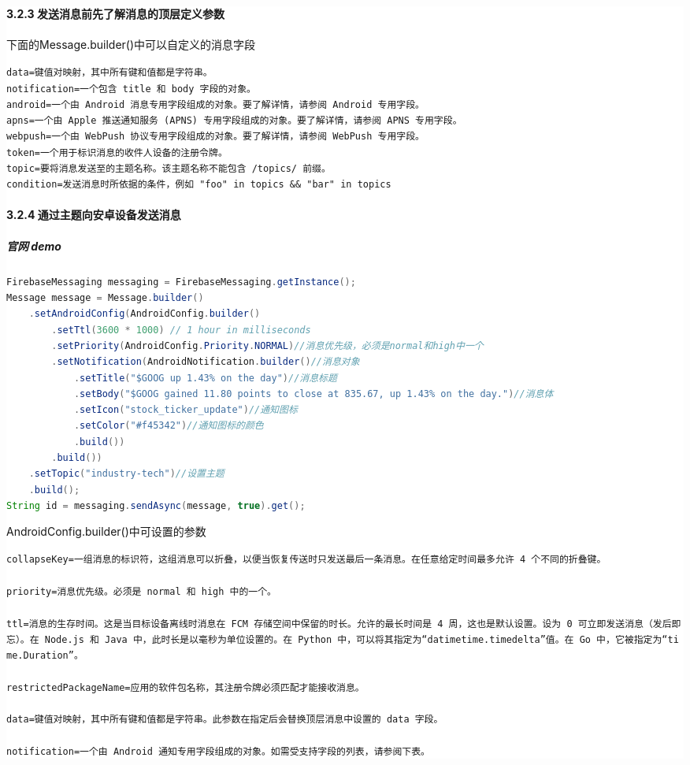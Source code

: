 #### 3.2.3 发送消息前先了解消息的顶层定义参数

下面的Message.builder()中可以自定义的消息字段

```properties
data=键值对映射，其中所有键和值都是字符串。
notification=一个包含 title 和 body 字段的对象。
android=一个由 Android 消息专用字段组成的对象。要了解详情，请参阅 Android 专用字段。
apns=一个由 Apple 推送通知服务 (APNS) 专用字段组成的对象。要了解详情，请参阅 APNS 专用字段。
webpush=一个由 WebPush 协议专用字段组成的对象。要了解详情，请参阅 WebPush 专用字段。
token=一个用于标识消息的收件人设备的注册令牌。
topic=要将消息发送至的主题名称。该主题名称不能包含 /topics/ 前缀。
condition=发送消息时所依据的条件，例如 "foo" in topics && "bar" in topics
```



#### 3.2.4 通过主题向安卓设备发送消息

##### 官网 demo

```java
FirebaseMessaging messaging = FirebaseMessaging.getInstance();
Message message = Message.builder()
    .setAndroidConfig(AndroidConfig.builder()
        .setTtl(3600 * 1000) // 1 hour in milliseconds
        .setPriority(AndroidConfig.Priority.NORMAL)//消息优先级，必须是normal和high中一个
        .setNotification(AndroidNotification.builder()//消息对象
            .setTitle("$GOOG up 1.43% on the day")//消息标题
            .setBody("$GOOG gained 11.80 points to close at 835.67, up 1.43% on the day.")//消息体
            .setIcon("stock_ticker_update")//通知图标
            .setColor("#f45342")//通知图标的颜色
            .build())
        .build())
    .setTopic("industry-tech")//设置主题
    .build();
String id = messaging.sendAsync(message, true).get();
```

AndroidConfig.builder()中可设置的参数

```properties
collapseKey=一组消息的标识符，这组消息可以折叠，以便当恢复传送时只发送最后一条消息。在任意给定时间最多允许 4 个不同的折叠键。

priority=消息优先级。必须是 normal 和 high 中的一个。

ttl=消息的生存时间。这是当目标设备离线时消息在 FCM 存储空间中保留的时长。允许的最长时间是 4 周，这也是默认设置。设为 0 可立即发送消息（发后即忘）。在 Node.js 和 Java 中，此时长是以毫秒为单位设置的。在 Python 中，可以将其指定为“datimetime.timedelta”值。在 Go 中，它被指定为“time.Duration”。

restrictedPackageName=应用的软件包名称，其注册令牌必须匹配才能接收消息。

data=键值对映射，其中所有键和值都是字符串。此参数在指定后会替换顶层消息中设置的 data 字段。

notification=一个由 Android 通知专用字段组成的对象。如需受支持字段的列表，请参阅下表。
```
